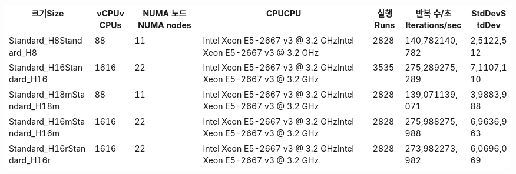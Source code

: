 | <span data-ttu-id="d4204-350">크기</span><span class="sxs-lookup"><span data-stu-id="d4204-350">Size</span></span> | <span data-ttu-id="d4204-351">vCPU</span><span class="sxs-lookup"><span data-stu-id="d4204-351">vCPUs</span></span> | <span data-ttu-id="d4204-352">NUMA 노드</span><span class="sxs-lookup"><span data-stu-id="d4204-352">NUMA nodes</span></span> | <span data-ttu-id="d4204-353">CPU</span><span class="sxs-lookup"><span data-stu-id="d4204-353">CPU</span></span> | <span data-ttu-id="d4204-354">실행</span><span class="sxs-lookup"><span data-stu-id="d4204-354">Runs</span></span> | <span data-ttu-id="d4204-355">반복 수/초</span><span class="sxs-lookup"><span data-stu-id="d4204-355">Iterations/sec</span></span> | <span data-ttu-id="d4204-356">StdDev</span><span class="sxs-lookup"><span data-stu-id="d4204-356">StdDev</span></span> |
| --- | --- | --- | --- | --- | --- | --- |
| <span data-ttu-id="d4204-357">Standard_H8</span><span class="sxs-lookup"><span data-stu-id="d4204-357">Standard_H8</span></span> |<span data-ttu-id="d4204-358">8</span><span class="sxs-lookup"><span data-stu-id="d4204-358">8</span></span> |<span data-ttu-id="d4204-359">1</span><span class="sxs-lookup"><span data-stu-id="d4204-359">1</span></span> |<span data-ttu-id="d4204-360">Intel Xeon E5-2667 v3 @ 3.2 GHz</span><span class="sxs-lookup"><span data-stu-id="d4204-360">Intel Xeon E5-2667 v3 @ 3.2 GHz</span></span> |<span data-ttu-id="d4204-361">28</span><span class="sxs-lookup"><span data-stu-id="d4204-361">28</span></span> |<span data-ttu-id="d4204-362">140,782</span><span class="sxs-lookup"><span data-stu-id="d4204-362">140,782</span></span> |<span data-ttu-id="d4204-363">2,512</span><span class="sxs-lookup"><span data-stu-id="d4204-363">2,512</span></span> |
| <span data-ttu-id="d4204-364">Standard_H16</span><span class="sxs-lookup"><span data-stu-id="d4204-364">Standard_H16</span></span> |<span data-ttu-id="d4204-365">16</span><span class="sxs-lookup"><span data-stu-id="d4204-365">16</span></span> |<span data-ttu-id="d4204-366">2</span><span class="sxs-lookup"><span data-stu-id="d4204-366">2</span></span> |<span data-ttu-id="d4204-367">Intel Xeon E5-2667 v3 @ 3.2 GHz</span><span class="sxs-lookup"><span data-stu-id="d4204-367">Intel Xeon E5-2667 v3 @ 3.2 GHz</span></span> |<span data-ttu-id="d4204-368">35</span><span class="sxs-lookup"><span data-stu-id="d4204-368">35</span></span> |<span data-ttu-id="d4204-369">275,289</span><span class="sxs-lookup"><span data-stu-id="d4204-369">275,289</span></span> |<span data-ttu-id="d4204-370">7,110</span><span class="sxs-lookup"><span data-stu-id="d4204-370">7,110</span></span> |
| <span data-ttu-id="d4204-371">Standard_H18m</span><span class="sxs-lookup"><span data-stu-id="d4204-371">Standard_H18m</span></span> |<span data-ttu-id="d4204-372">8</span><span class="sxs-lookup"><span data-stu-id="d4204-372">8</span></span> |<span data-ttu-id="d4204-373">1</span><span class="sxs-lookup"><span data-stu-id="d4204-373">1</span></span> |<span data-ttu-id="d4204-374">Intel Xeon E5-2667 v3 @ 3.2 GHz</span><span class="sxs-lookup"><span data-stu-id="d4204-374">Intel Xeon E5-2667 v3 @ 3.2 GHz</span></span> |<span data-ttu-id="d4204-375">28</span><span class="sxs-lookup"><span data-stu-id="d4204-375">28</span></span> |<span data-ttu-id="d4204-376">139,071</span><span class="sxs-lookup"><span data-stu-id="d4204-376">139,071</span></span> |<span data-ttu-id="d4204-377">3,988</span><span class="sxs-lookup"><span data-stu-id="d4204-377">3,988</span></span> |
| <span data-ttu-id="d4204-378">Standard_H16m</span><span class="sxs-lookup"><span data-stu-id="d4204-378">Standard_H16m</span></span> |<span data-ttu-id="d4204-379">16</span><span class="sxs-lookup"><span data-stu-id="d4204-379">16</span></span> |<span data-ttu-id="d4204-380">2</span><span class="sxs-lookup"><span data-stu-id="d4204-380">2</span></span> |<span data-ttu-id="d4204-381">Intel Xeon E5-2667 v3 @ 3.2 GHz</span><span class="sxs-lookup"><span data-stu-id="d4204-381">Intel Xeon E5-2667 v3 @ 3.2 GHz</span></span> |<span data-ttu-id="d4204-382">28</span><span class="sxs-lookup"><span data-stu-id="d4204-382">28</span></span> |<span data-ttu-id="d4204-383">275,988</span><span class="sxs-lookup"><span data-stu-id="d4204-383">275,988</span></span> |<span data-ttu-id="d4204-384">6,963</span><span class="sxs-lookup"><span data-stu-id="d4204-384">6,963</span></span> |
| <span data-ttu-id="d4204-385">Standard_H16r</span><span class="sxs-lookup"><span data-stu-id="d4204-385">Standard_H16r</span></span> |<span data-ttu-id="d4204-386">16</span><span class="sxs-lookup"><span data-stu-id="d4204-386">16</span></span> |<span data-ttu-id="d4204-387">2</span><span class="sxs-lookup"><span data-stu-id="d4204-387">2</span></span> |<span data-ttu-id="d4204-388">Intel Xeon E5-2667 v3 @ 3.2 GHz</span><span class="sxs-lookup"><span data-stu-id="d4204-388">Intel Xeon E5-2667 v3 @ 3.2 GHz</span></span> |<span data-ttu-id="d4204-389">28</span><span class="sxs-lookup"><span data-stu-id="d4204-389">28</span></span> |<span data-ttu-id="d4204-390">273,982</span><span class="sxs-lookup"><span data-stu-id="d4204-390">273,982</span></span> |<span data-ttu-id="d4204-391">6,069</span><span class="sxs-lookup"><span data-stu-id="d4204-391">6,069</span></span> |